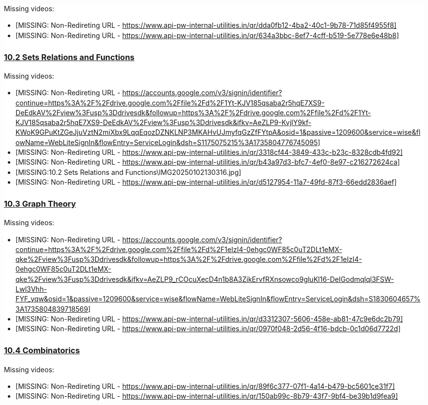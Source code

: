 Missing videos:
- [MISSING: Non-Redireting URL - https://www.api-pw-internal-utilities.in/qr/dda0fb12-4ba2-40c1-9b78-71d85f4955f8]
- [MISSING: Non-Redireting URL - https://www.api-pw-internal-utilities.in/qr/634a3bbc-8ef7-4cff-b519-5e778e6e48b8]

### [10.2 Sets Relations and Functions](https://www.youtube.com/watch_videos?video_ids=bfmzhqPPvLo,84sCj_Nb91k,CEpXFgAUGIg,4ZjbFM5XMpc,77-K8vot9Yk,MSJxpQenZAc,GGRwBhlrusE,b1O0e8ifxuI,coseuwM88UI,vVTvvSHFq4Q,Jt-aB4UjWbs,1Hs3_AYWPsQ,OiBidyyXnq8,_D39YJ__J_0,6PwVIt2BFEE,sQG8eGv8BKw,6gEVjJj_GIo,OXWBnMzqLww,xSCI3hc7vxY,PZhM2xuZfzE,rcdt99_-9wc,Xfz9-7tyXFg,p4LD3fxcYuM,76CU4S5zPlQ,_5s23vSlWKQ,hEAEniKpDcc,QezmnguzXbA,yLIER4SRCfk,LsvsuekPqNs,qDP5kX3f2KM)

Missing videos:
- [MISSING: Non-Redireting URL - https://accounts.google.com/v3/signin/identifier?continue=https%3A%2F%2Fdrive.google.com%2Ffile%2Fd%2F1Yt-KJV185qsaba2r5hqE7XS9-DeEdkAV%2Fview%3Fusp%3Ddrivesdk&followup=https%3A%2F%2Fdrive.google.com%2Ffile%2Fd%2F1Yt-KJV185qsaba2r5hqE7XS9-DeEdkAV%2Fview%3Fusp%3Ddrivesdk&ifkv=AeZLP9-KvjIY9kf-KWoK9GPuKtZGeJjuVztN2miXbx9LqqEqozDZNKLNP3MKAHvUJmyfqGzZfFYtpA&osid=1&passive=1209600&service=wise&flowName=WebLiteSignIn&flowEntry=ServiceLogin&dsh=S1175075215%3A1735804776745095]
- [MISSING: Non-Redireting URL - https://www.api-pw-internal-utilities.in/qr/3318cf44-3849-433c-b23c-8328cdb4fd92]
- [MISSING: Non-Redireting URL - https://www.api-pw-internal-utilities.in/qr/b43a97d3-bfc7-4ef0-8e97-c216272624ca]
- [MISSING:10.2 Sets Relations and Functions\IMG20250102130316.jpg]
- [MISSING: Non-Redireting URL - https://www.api-pw-internal-utilities.in/qr/d5127954-11a7-49fd-87f3-66edd2836aef]

### [10.3 Graph Theory](https://www.youtube.com/watch_videos?video_ids=P3sXYjnx2d0,mWWHlEwptoc,6oF2jxXGZaE,XfSj7c4BSck,9CjFyb0L2Wo,m3STJIHkofU,t0_PJE8mPn0,bR0B-HXMvO0,SViVchShjjY,ybl2SM-VthA,NpNBO5hyh-4,bDQGR9gVUEQ,olYksHT_znA,uM27ZbU4JDs,7zYMm_A6YZI,yJWjaBLDcJw,9pKc0ZVieVY,cxM-aSswzEs,ZGM9250w5JE,9pbWei-p2GU,Hg5Hz_TayYc,Abm42fb76nI,7BhaHyZCqE0,HjVYUFxNR_I,xe3nuncMaYM,HoZrMVW6J1A,pNLKvL3UK7U,9dXOCX3OEOc,ZkFlVFgXwuY,5nqjiB0nMQM,EpXjR8AaJCY,-tve4mcEqcc)

Missing videos:
- [MISSING: Non-Redireting URL - https://accounts.google.com/v3/signin/identifier?continue=https%3A%2F%2Fdrive.google.com%2Ffile%2Fd%2F1eIzI4-0ehgc0WF85c0uT2DLt1eMX-qke%2Fview%3Fusp%3Ddrivesdk&followup=https%3A%2F%2Fdrive.google.com%2Ffile%2Fd%2F1eIzI4-0ehgc0WF85c0uT2DLt1eMX-qke%2Fview%3Fusp%3Ddrivesdk&ifkv=AeZLP9_rCOcuXecD4n1b8A3ZikErvfRXnsowco9gluKl16-DeIGodmqlql3FSW-Lwl3Vhh-FYF_yqw&osid=1&passive=1209600&service=wise&flowName=WebLiteSignIn&flowEntry=ServiceLogin&dsh=S1830604657%3A1735804839718569]
- [MISSING: Non-Redireting URL - https://www.api-pw-internal-utilities.in/qr/d3312307-5606-458e-ab81-47c9e6dc2b79]
- [MISSING: Non-Redireting URL - https://www.api-pw-internal-utilities.in/qr/0970f048-2d56-4f16-bdcb-0c1d06d7722d]

### [10.4 Combinatorics](https://www.youtube.com/watch_videos?video_ids=Lm1NPXsXZ04,U-fBht2Mzug,PDCRGgYC7bk,lQKn3kTCQ34,RPGKOnl8YBk,iVrh8H5-s-I,vQkPwNgRqw8,hR-7QLqD_bg,0Et9LdK2NRY,e2-5nTuSVS4,S_-7TQFMuFA,wEOCOD5MsnY,Ne2I00A17cQ,ObdwhRk2OpA,xnQYy9axGyo)

Missing videos:
- [MISSING: Non-Redireting URL - https://www.api-pw-internal-utilities.in/qr/89f6c377-07f1-4a14-b479-bc5601ce31f7]
- [MISSING: Non-Redireting URL - https://www.api-pw-internal-utilities.in/qr/150ab99c-8b79-43f7-9bf4-be39b1d9fea9]

